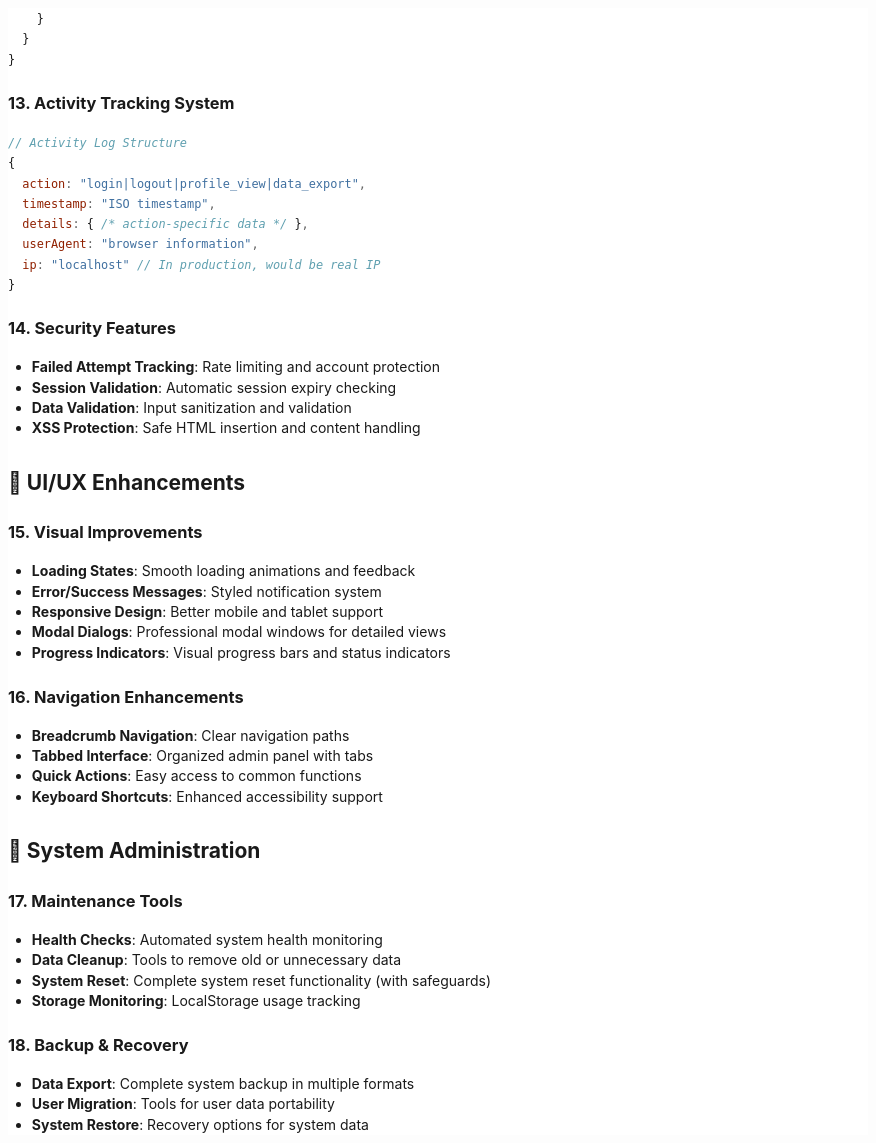 ```javascript
    }
  }
}
```

### 13. **Activity Tracking System**
```javascript
// Activity Log Structure
{
  action: "login|logout|profile_view|data_export",
  timestamp: "ISO timestamp",
  details: { /* action-specific data */ },
  userAgent: "browser information",
  ip: "localhost" // In production, would be real IP
}
```

### 14. **Security Features**
- **Failed Attempt Tracking**: Rate limiting and account protection
- **Session Validation**: Automatic session expiry checking
- **Data Validation**: Input sanitization and validation
- **XSS Protection**: Safe HTML insertion and content handling

## 🎨 **UI/UX Enhancements**

### 15. **Visual Improvements**
- **Loading States**: Smooth loading animations and feedback
- **Error/Success Messages**: Styled notification system
- **Responsive Design**: Better mobile and tablet support
- **Modal Dialogs**: Professional modal windows for detailed views
- **Progress Indicators**: Visual progress bars and status indicators

### 16. **Navigation Enhancements**
- **Breadcrumb Navigation**: Clear navigation paths
- **Tabbed Interface**: Organized admin panel with tabs
- **Quick Actions**: Easy access to common functions
- **Keyboard Shortcuts**: Enhanced accessibility support

## 🔧 **System Administration**

### 17. **Maintenance Tools**
- **Health Checks**: Automated system health monitoring
- **Data Cleanup**: Tools to remove old or unnecessary data
- **System Reset**: Complete system reset functionality (with safeguards)
- **Storage Monitoring**: LocalStorage usage tracking

### 18. **Backup & Recovery**
- **Data Export**: Complete system backup in multiple formats
- **User Migration**: Tools for user data portability
- **System Restore**: Recovery options for system data
